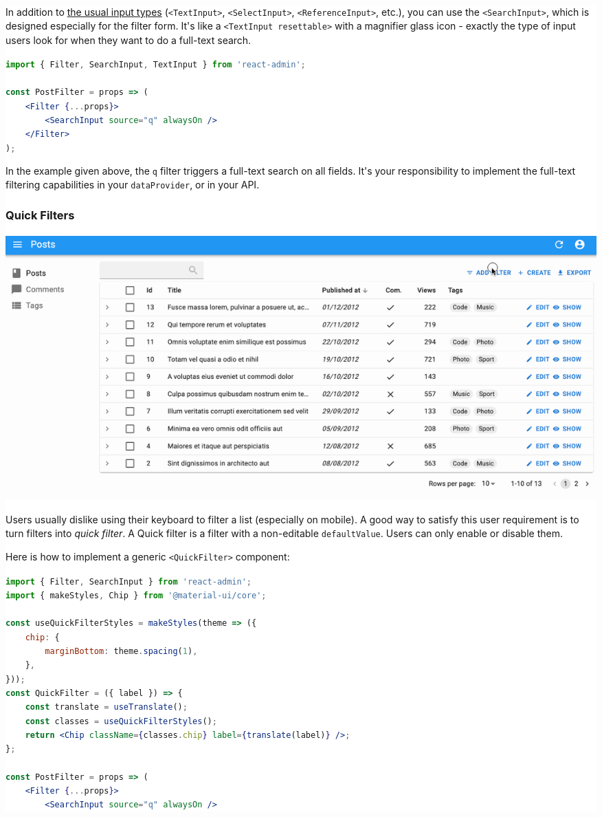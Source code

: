 In addition to [the usual input types](./Inputs.md) (`<TextInput>`, `<SelectInput>`, `<ReferenceInput>`, etc.), you can use the `<SearchInput>`, which is designed especially for the filter form. It's like a `<TextInput resettable>` with a magnifier glass icon - exactly the type of input users look for when they want to do a full-text search. 

```jsx
import { Filter, SearchInput, TextInput } from 'react-admin';

const PostFilter = props => (
    <Filter {...props}>
        <SearchInput source="q" alwaysOn />
    </Filter>
);
```

In the example given above, the `q` filter triggers a full-text search on all fields. It's your responsibility to implement the full-text filtering capabilities in your `dataProvider`, or in your API.

### Quick Filters

![`<QuickFilter>`](./img/quick_filters.gif)

Users usually dislike using their keyboard to filter a list (especially on mobile). A good way to satisfy this user requirement is to turn filters into *quick filter*. A Quick filter is a filter with a non-editable `defaultValue`. Users can only enable or disable them. 

Here is how to implement a generic `<QuickFilter>` component:
```jsx
import { Filter, SearchInput } from 'react-admin';
import { makeStyles, Chip } from '@material-ui/core';

const useQuickFilterStyles = makeStyles(theme => ({
    chip: {
        marginBottom: theme.spacing(1),
    },
}));
const QuickFilter = ({ label }) => {
    const translate = useTranslate();
    const classes = useQuickFilterStyles();
    return <Chip className={classes.chip} label={translate(label)} />;
};

const PostFilter = props => (
    <Filter {...props}>
        <SearchInput source="q" alwaysOn />
```